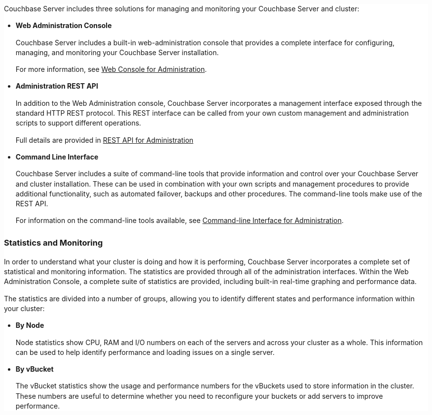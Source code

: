 Couchbase Server includes three solutions for managing and monitoring your
Couchbase Server and cluster:

 * **Web Administration Console**

   Couchbase Server includes a built-in web-administration console that provides a
   complete interface for configuring, managing, and monitoring your Couchbase
   Server installation.

   For more information, see [Web Console for
   Administration](#couchbase-admin-web-console).

 * **Administration REST API**

   In addition to the Web Administration console, Couchbase Server incorporates a
   management interface exposed through the standard HTTP REST protocol. This REST
   interface can be called from your own custom management and administration
   scripts to support different operations.

   Full details are provided in [REST API for
   Administration](#couchbase-admin-restapi)

 * **Command Line Interface**

   Couchbase Server includes a suite of command-line tools that provide information
   and control over your Couchbase Server and cluster installation. These can be
   used in combination with your own scripts and management procedures to provide
   additional functionality, such as automated failover, backups and other
   procedures. The command-line tools make use of the REST API.

   For information on the command-line tools available, see [Command-line Interface
   for Administration](#couchbase-admin-cmdline).

<a id="couchbase-introduction-architecture-stats"></a>

### Statistics and Monitoring

In order to understand what your cluster is doing and how it is performing,
Couchbase Server incorporates a complete set of statistical and monitoring
information. The statistics are provided through all of the administration
interfaces. Within the Web Administration Console, a complete suite of
statistics are provided, including built-in real-time graphing and performance
data.

The statistics are divided into a number of groups, allowing you to identify
different states and performance information within your cluster:

 * **By Node**

   Node statistics show CPU, RAM and I/O numbers on each of the servers and across
   your cluster as a whole. This information can be used to help identify
   performance and loading issues on a single server.

 * **By vBucket**

   The vBucket statistics show the usage and performance numbers for the vBuckets
   used to store information in the cluster. These numbers are useful to determine
   whether you need to reconfigure your buckets or add servers to improve
   performance.
